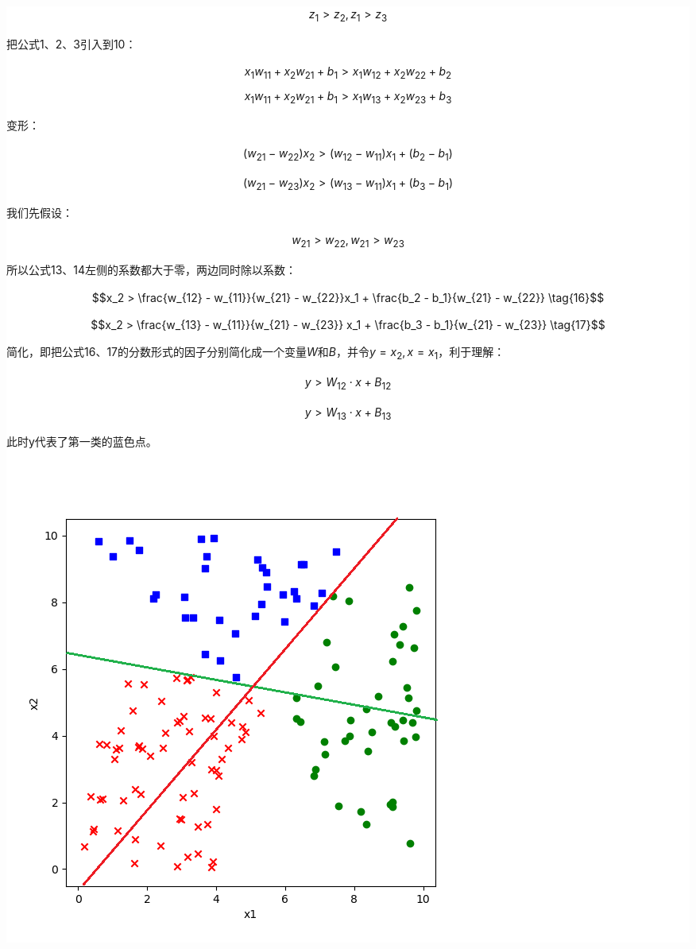 $$z_1 > z_2, z_1 > z_3 \tag{10}$$

把公式1、2、3引入到10：

$$x_1 w_{11}  + x_2 w_{21} + b_1  > x_1 w_{12} + x_2 w_{22} + b_2 \tag{11}$$
$$x_1 w_{11}  + x_2 w_{21} + b_1  > x_1 w_{13} + x_2 w_{23} + b_3 \tag{12}$$

变形：

$$(w_{21} - w_{22})x_2 > (w_{12} - w_{11})x_1 + (b_2 - b_1) \tag{13}$$

$$(w_{21} - w_{23})x_2 > (w_{13} - w_{11})x_1 + (b_3 - b_1) \tag{14}$$

我们先假设：

$$w_{21} > w_{22}, w_{21}> w_{23} \tag{15}$$

所以公式13、14左侧的系数都大于零，两边同时除以系数：

$$x_2 > \frac{w_{12} - w_{11}}{w_{21} - w_{22}}x_1 + \frac{b_2 - b_1}{w_{21} - w_{22}} \tag{16}$$

$$x_2 > \frac{w_{13} - w_{11}}{w_{21} - w_{23}} x_1 + \frac{b_3 - b_1}{w_{21} - w_{23}} \tag{17}$$

简化，即把公式16、17的分数形式的因子分别简化成一个变量$W$和$B$，并令$y = x_2,x = x_1$，利于理解：

$$y > W_{12} \cdot x + B_{12} \tag{18}$$

$$y > W_{13} \cdot x + B_{13} \tag{19}$$

此时y代表了第一类的蓝色点。

<img src="../Images/7/z1.png" ch="500" />

